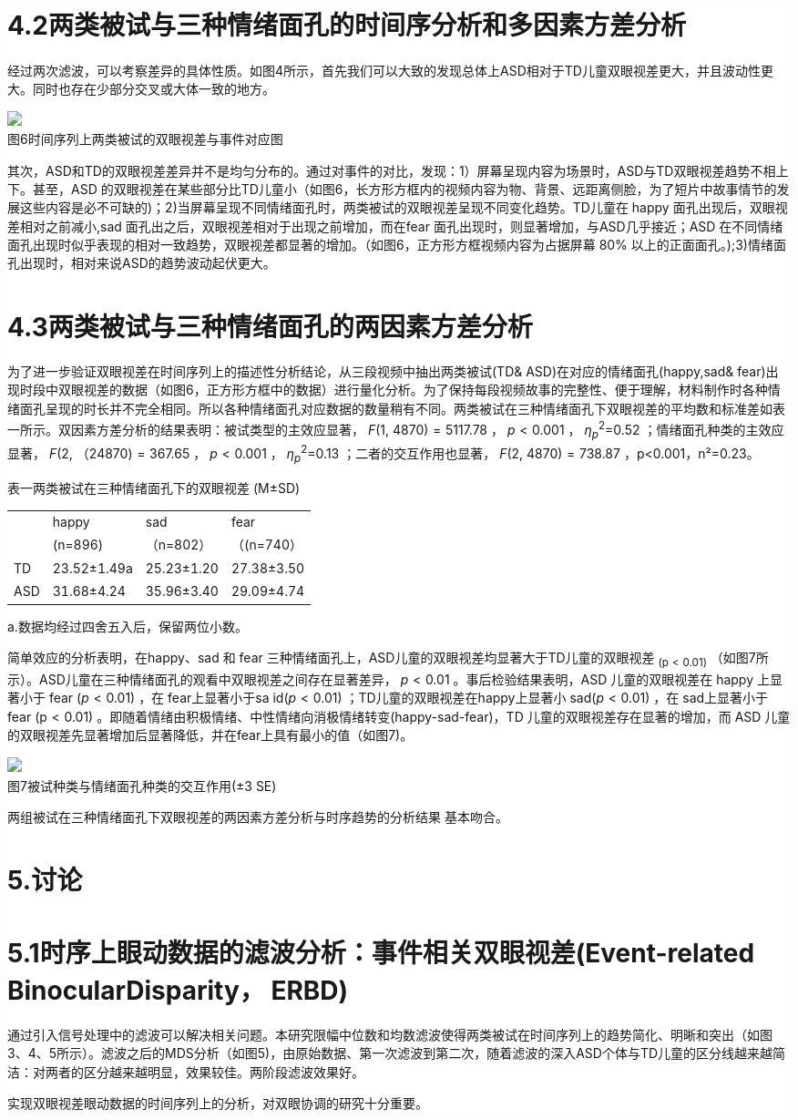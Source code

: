 # 4.2两类被试与三种情绪面孔的时间序分析和多因素方差分析

经过两次滤波，可以考察差异的具体性质。如图4所示，首先我们可以大致的发现总体上ASD相对于TD儿童双眼视差更大，并且波动性更大。同时也存在少部分交叉或大体一致的地方。

![](images/7dd283b834d0c80d496025d6e042185b3a81b5acb9d105cbb8ad4cdcb8d2ddf4.jpg)  
图6时间序列上两类被试的双眼视差与事件对应图

其次，ASD和TD的双眼视差差异并不是均匀分布的。通过对事件的对比，发现：1）屏幕呈现内容为场景时，ASD与TD双眼视差趋势不相上下。甚至，ASD 的双眼视差在某些部分比TD儿童小（如图6，长方形方框内的视频内容为物、背景、远距离侧脸，为了短片中故事情节的发展这些内容是必不可缺的)；2)当屏幕呈现不同情绪面孔时，两类被试的双眼视差呈现不同变化趋势。TD儿童在 happy 面孔出现后，双眼视差相对之前减小,sad 面孔出之后，双眼视差相对于出现之前增加，而在fear 面孔出现时，则显著增加，与ASD几乎接近；ASD 在不同情绪面孔出现时似乎表现的相对一致趋势，双眼视差都显著的增加。（如图6，正方形方框视频内容为占据屏幕 $80 \%$ 以上的正面面孔。);3)情绪面孔出现时，相对来说ASD的趋势波动起伏更大。

# 4.3两类被试与三种情绪面孔的两因素方差分析

为了进一步验证双眼视差在时间序列上的描述性分析结论，从三段视频中抽出两类被试(TD& ASD)在对应的情绪面孔(happy,sad& fear)出现时段中双眼视差的数据（如图6，正方形方框中的数据）进行量化分析。为了保持每段视频故事的完整性、便于理解，材料制作时各种情绪面孔呈现的时长并不完全相同。所以各种情绪面孔对应数据的数量稍有不同。两类被试在三种情绪面孔下双眼视差的平均数和标准差如表一所示。双因素方差分析的结果表明：被试类型的主效应显著， $F ( 1 , \ 4 8 7 0 ) { = } 5 1 1 7 . 7 8$ ， $p { < } 0 . 0 0 1$ ， ${ \eta _ { p } } ^ { 2 } \mathrm { { = } } 0 . 5 2$ ；情绪面孔种类的主效应显著， $F ( 2 ,$ （2$4 8 7 0 ) = 3 6 7 . 6 5$ ， $p { < } 0 . 0 0 1$ ， ${ \eta _ { p } } ^ { 2 } \mathrm { { = } } 0 . 1 3$ ；二者的交互作用也显著， $F ( 2 , \ 4 8 7 0 ) { = } 7 3 8 { . } 8 7$ ，p<0.001，n²=0.23。

表一两类被试在三种情绪面孔下的双眼视差 (M±SD)  

<html><body><table><tr><td></td><td>happy</td><td>sad</td><td>fear</td></tr><tr><td></td><td>(n=896)</td><td>（n=802）</td><td>（(n=740）</td></tr><tr><td>TD</td><td>23.52±1.49a</td><td>25.23±1.20</td><td>27.38±3.50</td></tr><tr><td>ASD</td><td>31.68±4.24</td><td>35.96±3.40</td><td>29.09±4.74</td></tr></table></body></html>

a.数据均经过四舍五入后，保留两位小数。

简单效应的分析表明，在happy、sad 和 fear 三种情绪面孔上，ASD儿童的双眼视差均显著大于TD儿童的双眼视差 $_ { ( \mathsf { p } < 0 . 0 1 ) }$ （如图7所示）。ASD儿童在三种情绪面孔的观看中双眼视差之间存在显著差异， $p { < } 0 . 0 1$ 。事后检验结果表明，ASD 儿童的双眼视差在 happy 上显著小于 fear $( p { < } 0 . 0 1 )$ ，在 fear上显著小于sa $\mathsf { i d } ( p { < } 0 . 0 1 )$ ；TD儿童的双眼视差在happy上显著小 $\mathsf { s a d } ( p { < } 0 . 0 1 )$ ，在 sad上显著小于fear $( \mathsf { p } { < } 0 . 0 1 )$ 。即随着情绪由积极情绪、中性情绪向消极情绪转变(happy-sad-fear)，TD 儿童的双眼视差存在显著的增加，而 ASD 儿童的双眼视差先显著增加后显著降低，并在fear上具有最小的值（如图7)。

![](images/4777cc5dc574ff29cc33fd0227d837862fe007e9f11f1b9c922be76a9a82ea80.jpg)  
图7被试种类与情绪面孔种类的交互作用(±3 SE)

两组被试在三种情绪面孔下双眼视差的两因素方差分析与时序趋势的分析结果 基本吻合。

# 5.讨论

# 5.1时序上眼动数据的滤波分析：事件相关双眼视差(Event-related BinocularDisparity， ERBD)

通过引入信号处理中的滤波可以解决相关问题。本研究限幅中位数和均数滤波使得两类被试在时间序列上的趋势简化、明晰和突出（如图3、4、5所示）。滤波之后的MDS分析（如图5)，由原始数据、第一次滤波到第二次，随着滤波的深入ASD个体与TD儿童的区分线越来越简洁：对两者的区分越来越明显，效果较佳。两阶段滤波效果好。

实现双眼视差眼动数据的时间序列上的分析，对双眼协调的研究十分重要。
